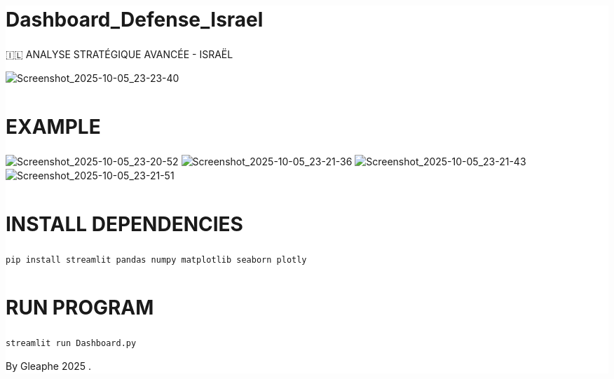 # Dashboard_Defense_Israel
🇮🇱 ANALYSE STRATÉGIQUE AVANCÉE - ISRAËL

<img width="662" height="465" alt="Screenshot_2025-10-05_23-23-40" src="https://github.com/user-attachments/assets/ff474f3c-c51b-4fb6-a61e-ee9930f7b398" />

# EXAMPLE

<img width="1280" height="1024" alt="Screenshot_2025-10-05_23-20-52" src="https://github.com/user-attachments/assets/8f280eb3-5303-44d3-8c09-262fe890d3ab" />
<img width="1280" height="1024" alt="Screenshot_2025-10-05_23-21-36" src="https://github.com/user-attachments/assets/96ecc972-732d-4385-b2ac-90a1d5341850" />
<img width="1280" height="1024" alt="Screenshot_2025-10-05_23-21-43" src="https://github.com/user-attachments/assets/e68ea96a-cf6d-4d7b-8978-f2b30efeb969" />
<img width="1280" height="1024" alt="Screenshot_2025-10-05_23-21-51" src="https://github.com/user-attachments/assets/844aecf0-b7d7-4ce4-98c2-bca2e13fe0c8" />

# INSTALL DEPENDENCIES

    pip install streamlit pandas numpy matplotlib seaborn plotly

# RUN PROGRAM

    streamlit run Dashboard.py

By Gleaphe 2025 . 
